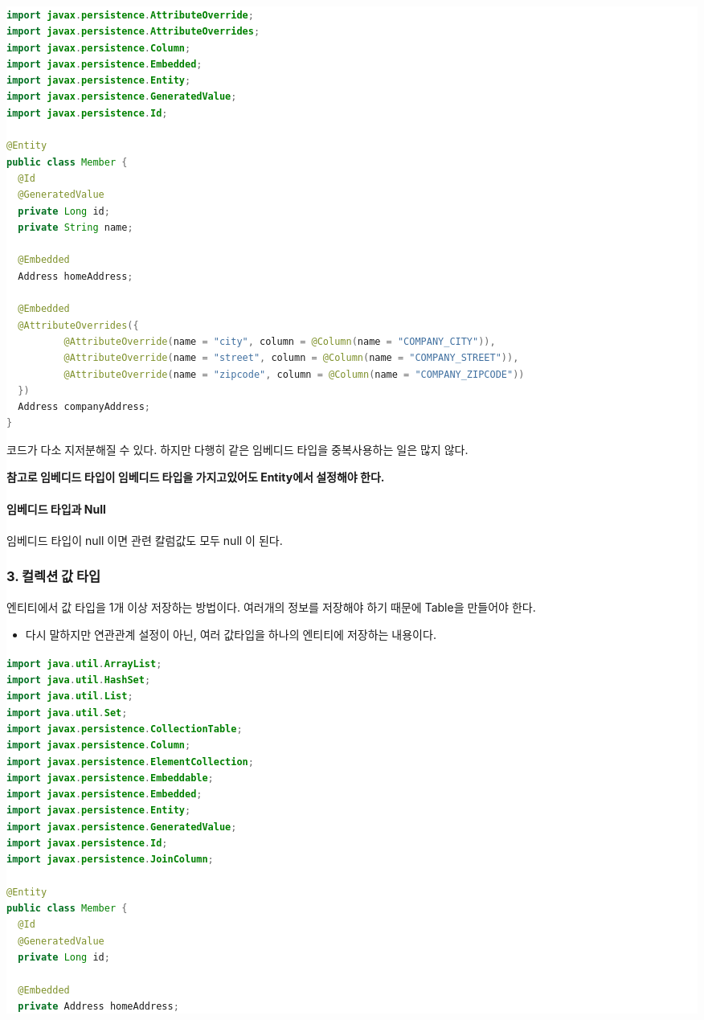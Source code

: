 ```java
import javax.persistence.AttributeOverride;
import javax.persistence.AttributeOverrides;
import javax.persistence.Column;
import javax.persistence.Embedded;
import javax.persistence.Entity;
import javax.persistence.GeneratedValue;
import javax.persistence.Id;

@Entity
public class Member {
  @Id
  @GeneratedValue
  private Long id;
  private String name;

  @Embedded
  Address homeAddress;

  @Embedded
  @AttributeOverrides({
          @AttributeOverride(name = "city", column = @Column(name = "COMPANY_CITY")),
          @AttributeOverride(name = "street", column = @Column(name = "COMPANY_STREET")),
          @AttributeOverride(name = "zipcode", column = @Column(name = "COMPANY_ZIPCODE"))
  })
  Address companyAddress;
}
```

코드가 다소 지저분해질 수 있다. 하지만 다행히 같은 임베디드 타입을 중복사용하는 일은 많지 않다.

**참고로 임베디드 타입이 임베디드 타입을 가지고있어도 Entity에서 설정해야 한다.**

#### 임베디드 타입과 Null

임베디드 타입이 null 이면 관련 칼럼값도 모두 null 이 된다.

### 3. 컬렉션 값 타입

엔티티에서 값 타입을 1개 이상 저장하는 방법이다. 여러개의 정보를 저장해야 하기 때문에 Table을 만들어야 한다.
- 다시 말하지만 연관관계 설정이 아닌, 여러 값타입을 하나의 엔티티에 저장하는 내용이다.

```java
import java.util.ArrayList;
import java.util.HashSet;
import java.util.List;
import java.util.Set;
import javax.persistence.CollectionTable;
import javax.persistence.Column;
import javax.persistence.ElementCollection;
import javax.persistence.Embeddable;
import javax.persistence.Embedded;
import javax.persistence.Entity;
import javax.persistence.GeneratedValue;
import javax.persistence.Id;
import javax.persistence.JoinColumn;

@Entity
public class Member {
  @Id
  @GeneratedValue
  private Long id;

  @Embedded
  private Address homeAddress;

```